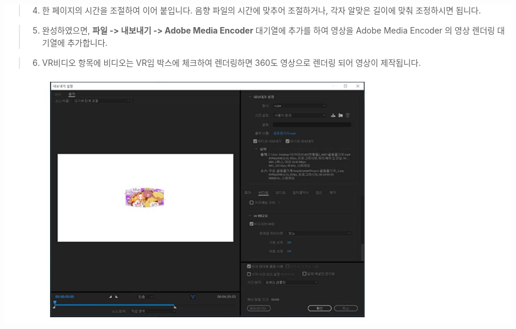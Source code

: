> 4) 한 페이지의 시간을 조절하여 이어 붙입니다. 음향 파일의 시간에 맞추어 조절하거나, 각자 알맞은 길이에 맞춰 조정하시면 됩니다.

> 5) 완성하였으면, **파일 -> 내보내기 -> Adobe Media Encoder** 대기열에 추가를 하여 영상을 Adobe Media Encoder 의 영상 렌더링 대기열에 추가합니다.

> 6) VR비디오 항목에 비디오는 VR임 박스에 체크하여 렌더링하면 360도 영상으로 렌더링 되어 영상이 제작됩니다.

<img src="../../../images/7/7_4.jpg" height="80%" width="80%"/>

